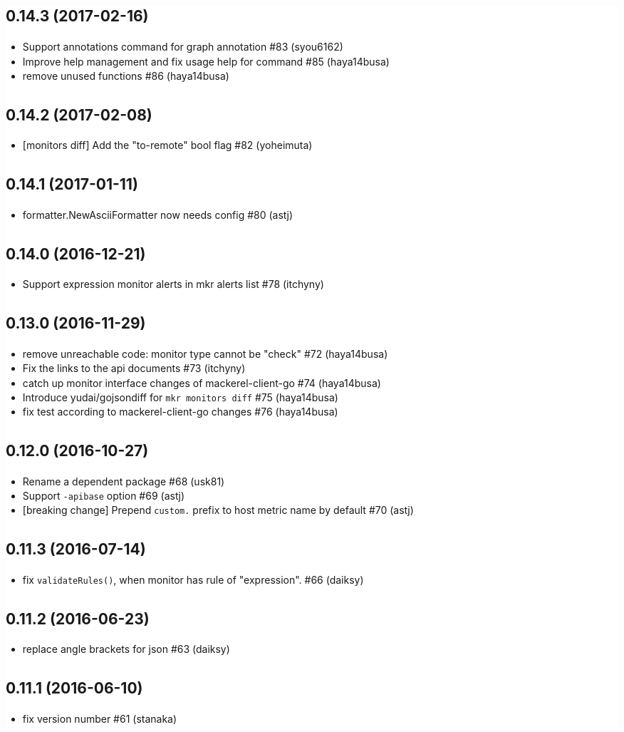 
## 0.14.3 (2017-02-16)

* Support annotations command for graph annotation #83 (syou6162)
* Improve help management and fix usage help for command #85 (haya14busa)
* remove unused functions #86 (haya14busa)


## 0.14.2 (2017-02-08)

* [monitors diff] Add the "to-remote" bool flag #82 (yoheimuta)


## 0.14.1 (2017-01-11)

* formatter.NewAsciiFormatter now needs config #80 (astj)


## 0.14.0 (2016-12-21)

* Support expression monitor alerts in mkr alerts list #78 (itchyny)


## 0.13.0 (2016-11-29)

* remove unreachable code: monitor type cannot be "check" #72 (haya14busa)
* Fix the links to the api documents #73 (itchyny)
* catch up monitor interface changes of mackerel-client-go #74 (haya14busa)
* Introduce yudai/gojsondiff for `mkr monitors diff` #75 (haya14busa)
* fix test according to mackerel-client-go changes #76 (haya14busa)


## 0.12.0 (2016-10-27)

* Rename a dependent package #68 (usk81)
* Support `-apibase` option #69 (astj)
* [breaking change] Prepend `custom.` prefix to host metric name by default #70 (astj)


## 0.11.3 (2016-07-14)

* fix `validateRules()`,  when monitor has rule of "expression". #66 (daiksy)


## 0.11.2 (2016-06-23)

* replace angle brackets for json #63 (daiksy)


## 0.11.1 (2016-06-10)

* fix version number #61 (stanaka)
